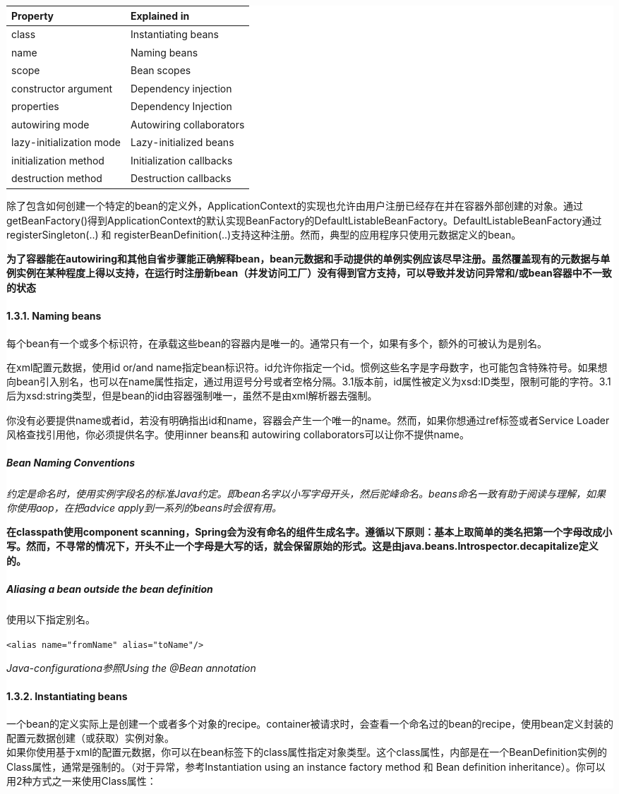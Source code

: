 |Property|Explained in|
|:--|:--|
|class                              |Instantiating beans|
|name                               |Naming beans|
|scope                              |Bean scopes|
|constructor argument               |Dependency injection|
|properties                         |Dependency Injection|
|autowiring mode                    |Autowiring collaborators|
|lazy-initialization mode           |Lazy-initialized beans|
|initialization method              |Initialization callbacks|
|destruction method                 |Destruction callbacks|

除了包含如何创建一个特定的bean的定义外，ApplicationContext的实现也允许由用户注册已经存在并在容器外部创建的对象。通过getBeanFactory()得到ApplicationContext的默认实现BeanFactory的DefaultListableBeanFactory。DefaultListableBeanFactory通过registerSingleton(..) 和 registerBeanDefinition(..)支持这种注册。然而，典型的应用程序只使用元数据定义的bean。  

**为了容器能在autowiring和其他自省步骤能正确解释bean，bean元数据和手动提供的单例实例应该尽早注册。虽然覆盖现有的元数据与单例实例在某种程度上得以支持，在运行时注册新bean（并发访问工厂）没有得到官方支持，可以导致并发访问异常和/或bean容器中不一致的状态**  

#### 1.3.1. Naming beans

每个bean有一个或多个标识符，在承载这些bean的容器内是唯一的。通常只有一个，如果有多个，额外的可被认为是别名。  

在xml配置元数据，使用id or/and name指定bean标识符。id允许你指定一个id。惯例这些名字是字母数字，也可能包含特殊符号。如果想向bean引入别名，也可以在name属性指定，通过用逗号分号或者空格分隔。3.1版本前，id属性被定义为xsd:ID类型，限制可能的字符。3.1后为xsd:string类型，但是bean的id由容器强制唯一，虽然不是由xml解析器去强制。  

你没有必要提供name或者id，若没有明确指出id和name，容器会产生一个唯一的name。然而，如果你想通过ref标签或者Service Loader风格查找引用他，你必须提供名字。使用inner beans和 autowiring collaborators可以让你不提供name。  

##### *Bean Naming Conventions*
*约定是命名时，使用实例字段名的标准Java约定。即bean名字以小写字母开头，然后驼峰命名。beans命名一致有助于阅读与理解，如果你使用aop，在把advice apply到一系列的beans时会很有用。*

**在classpath使用component scanning，Spring会为没有命名的组件生成名字。遵循以下原则：基本上取简单的类名把第一个字母改成小写。然而，不寻常的情况下，开头不止一个字母是大写的话，就会保留原始的形式。这是由java.beans.Introspector.decapitalize定义的。**  

##### Aliasing a bean outside the bean definition  

使用以下指定别名。  

```
<alias name="fromName" alias="toName"/>
```
*Java-configurationa参照Using the @Bean annotation*

#### 1.3.2. Instantiating beans

一个bean的定义实际上是创建一个或者多个对象的recipe。container被请求时，会查看一个命名过的bean的recipe，使用bean定义封装的配置元数据创建（或获取）实例对象。  
如果你使用基于xml的配置元数据，你可以在bean标签下的class属性指定对象类型。这个class属性，内部是在一个BeanDefinition实例的Class属性，通常是强制的。（对于异常，参考Instantiation using an instance factory method 和 Bean definition inheritance）。你可以用2种方式之一来使用Class属性：  
